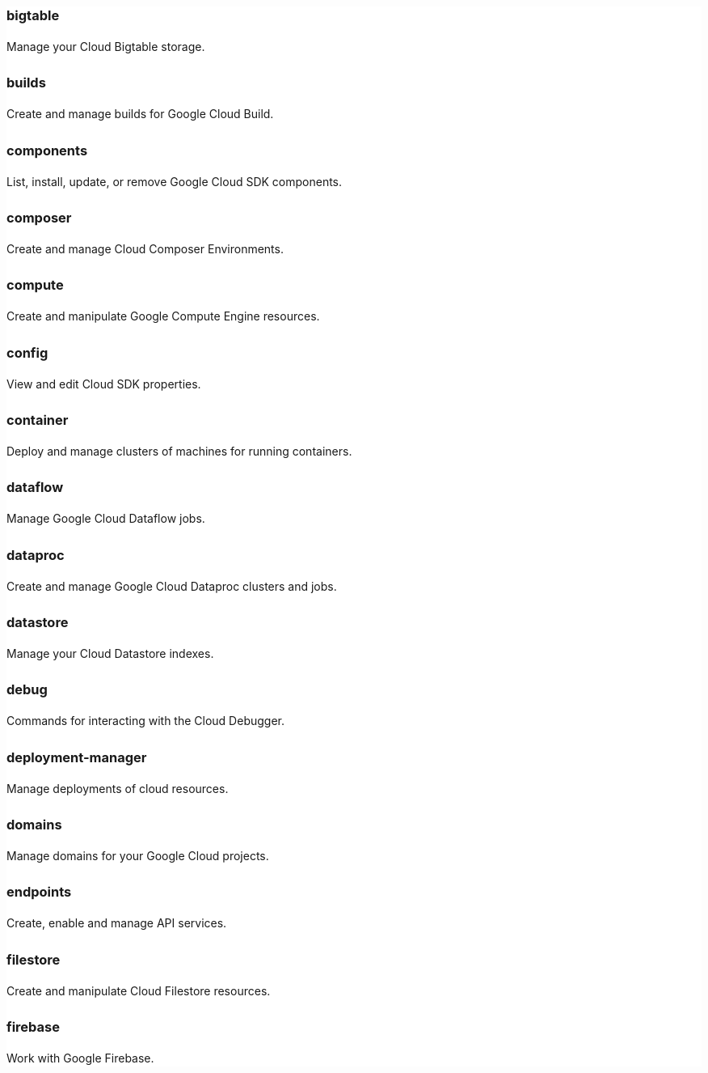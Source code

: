 ### bigtable
Manage your Cloud Bigtable storage.

### builds
Create and manage builds for Google Cloud Build.

### components
List, install, update, or remove Google Cloud SDK components.

### composer
Create and manage Cloud Composer Environments.

### compute
Create and manipulate Google Compute Engine resources.

### config
View and edit Cloud SDK properties.

### container
Deploy and manage clusters of machines for running containers.

### dataflow
Manage Google Cloud Dataflow jobs.

### dataproc
Create and manage Google Cloud Dataproc clusters and jobs.

### datastore
Manage your Cloud Datastore indexes.

### debug
Commands for interacting with the Cloud Debugger.

### deployment-manager
Manage deployments of cloud resources.

### domains
Manage domains for your Google Cloud projects.

### endpoints
Create, enable and manage API services.

### filestore
Create and manipulate Cloud Filestore resources.

### firebase
Work with Google Firebase.
